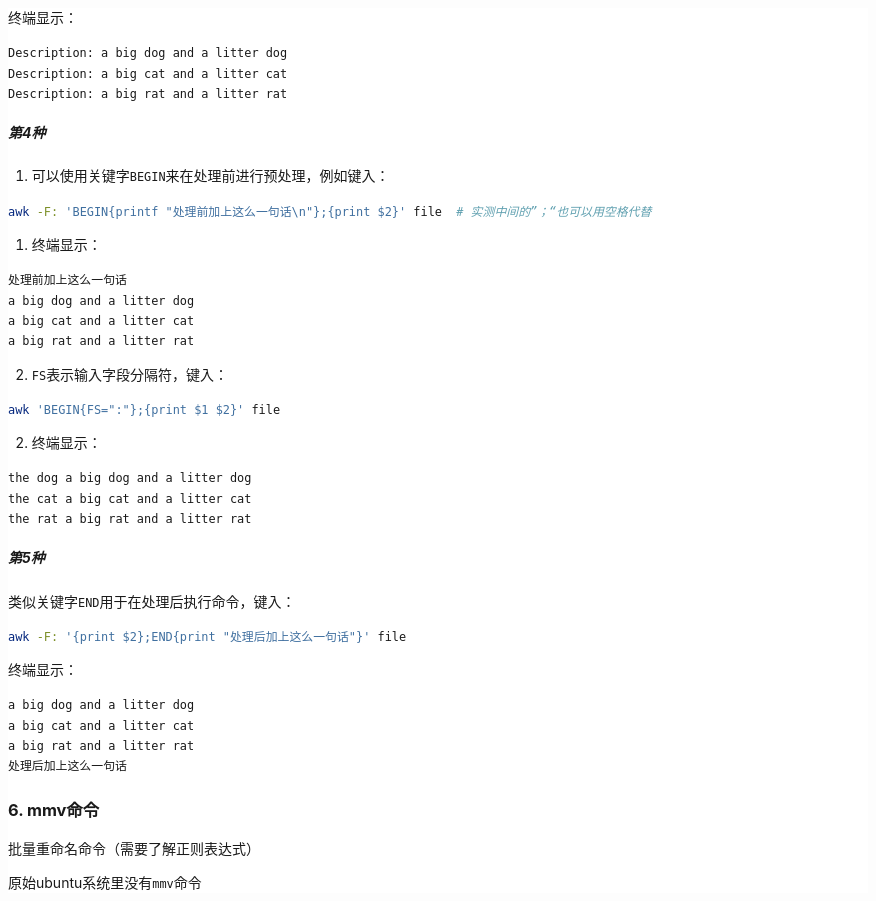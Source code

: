 终端显示：

```txt
Description: a big dog and a litter dog
Description: a big cat and a litter cat
Description: a big rat and a litter rat
```

##### 第4种

1. 可以使用关键字`BEGIN`来在处理前进行预处理，例如键入：

```bash
awk -F: 'BEGIN{printf "处理前加上这么一句话\n"};{print $2}' file  # 实测中间的”；“也可以用空格代替
```

1. 终端显示：

```bash
处理前加上这么一句话
a big dog and a litter dog
a big cat and a litter cat
a big rat and a litter rat
```

2. `FS`表示输入字段分隔符，键入：

```bash
awk 'BEGIN{FS=":"};{print $1 $2}' file
```

2. 终端显示：

```txt
the dog a big dog and a litter dog
the cat a big cat and a litter cat
the rat a big rat and a litter rat
```

##### 第5种

类似关键字`END`用于在处理后执行命令，键入：

```bash
awk -F: '{print $2};END{print "处理后加上这么一句话"}' file
```

终端显示：

```txt
a big dog and a litter dog
a big cat and a litter cat
a big rat and a litter rat
处理后加上这么一句话
```

### 6. mmv命令

批量重命名命令（需要了解正则表达式）

原始ubuntu系统里没有`mmv`命令
